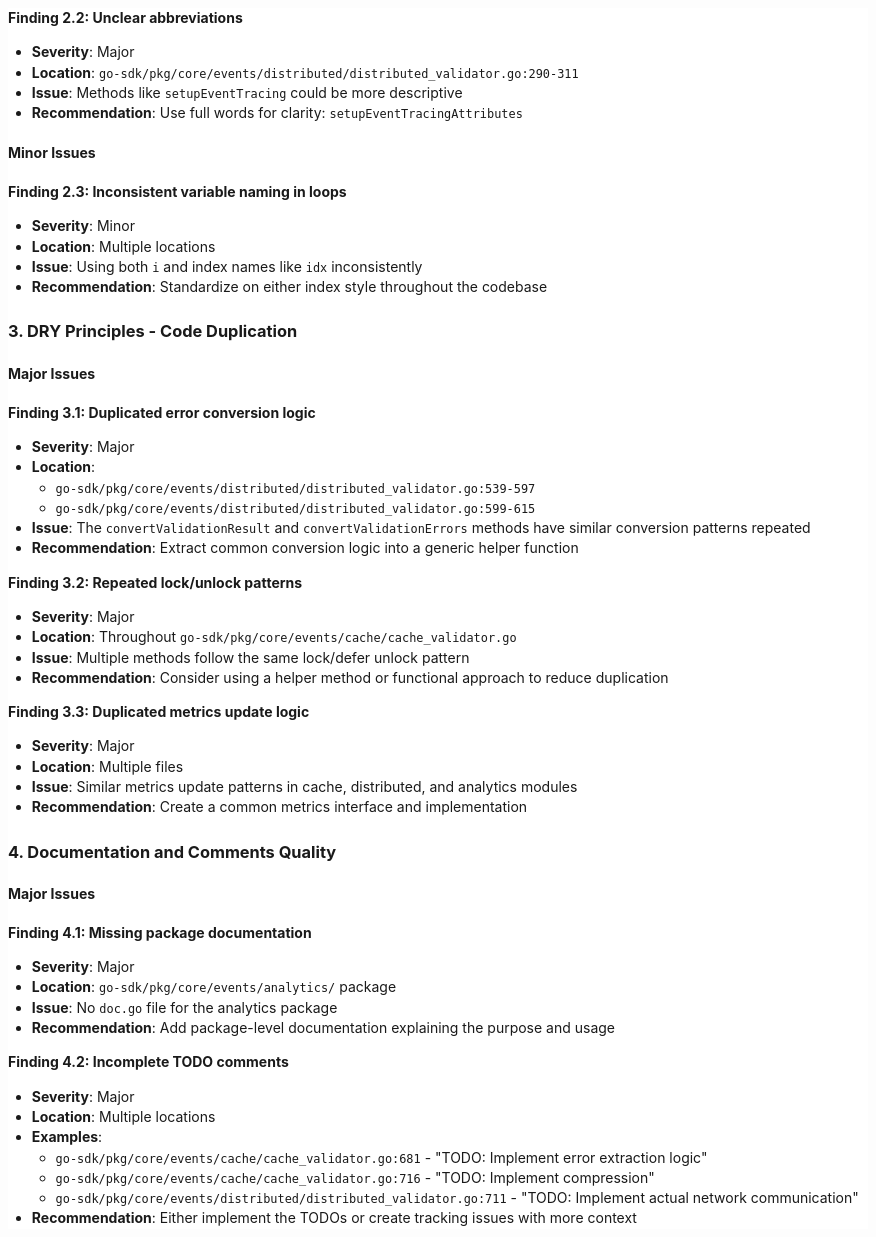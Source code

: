 **Finding 2.2: Unclear abbreviations**
- **Severity**: Major
- **Location**: `go-sdk/pkg/core/events/distributed/distributed_validator.go:290-311`
- **Issue**: Methods like `setupEventTracing` could be more descriptive
- **Recommendation**: Use full words for clarity: `setupEventTracingAttributes`

#### **Minor Issues**

**Finding 2.3: Inconsistent variable naming in loops**
- **Severity**: Minor
- **Location**: Multiple locations
- **Issue**: Using both `i` and index names like `idx` inconsistently
- **Recommendation**: Standardize on either index style throughout the codebase

### 3. DRY Principles - Code Duplication

#### **Major Issues**

**Finding 3.1: Duplicated error conversion logic**
- **Severity**: Major
- **Location**: 
  - `go-sdk/pkg/core/events/distributed/distributed_validator.go:539-597`
  - `go-sdk/pkg/core/events/distributed/distributed_validator.go:599-615`
- **Issue**: The `convertValidationResult` and `convertValidationErrors` methods have similar conversion patterns repeated
- **Recommendation**: Extract common conversion logic into a generic helper function

**Finding 3.2: Repeated lock/unlock patterns**
- **Severity**: Major
- **Location**: Throughout `go-sdk/pkg/core/events/cache/cache_validator.go`
- **Issue**: Multiple methods follow the same lock/defer unlock pattern
- **Recommendation**: Consider using a helper method or functional approach to reduce duplication

**Finding 3.3: Duplicated metrics update logic**
- **Severity**: Major
- **Location**: Multiple files
- **Issue**: Similar metrics update patterns in cache, distributed, and analytics modules
- **Recommendation**: Create a common metrics interface and implementation

### 4. Documentation and Comments Quality

#### **Major Issues**

**Finding 4.1: Missing package documentation**
- **Severity**: Major
- **Location**: `go-sdk/pkg/core/events/analytics/` package
- **Issue**: No `doc.go` file for the analytics package
- **Recommendation**: Add package-level documentation explaining the purpose and usage

**Finding 4.2: Incomplete TODO comments**
- **Severity**: Major
- **Location**: Multiple locations
- **Examples**:
  - `go-sdk/pkg/core/events/cache/cache_validator.go:681` - "TODO: Implement error extraction logic"
  - `go-sdk/pkg/core/events/cache/cache_validator.go:716` - "TODO: Implement compression"
  - `go-sdk/pkg/core/events/distributed/distributed_validator.go:711` - "TODO: Implement actual network communication"
- **Recommendation**: Either implement the TODOs or create tracking issues with more context

